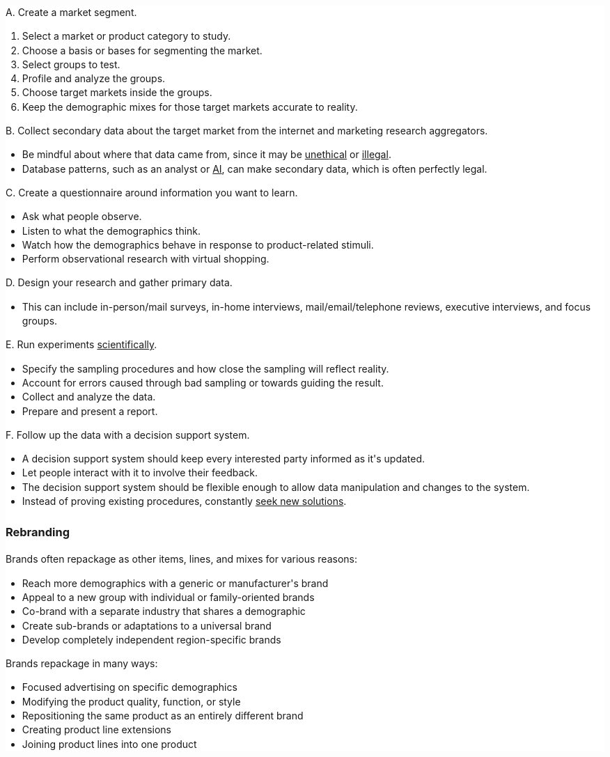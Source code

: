 A. Create a market segment.

1. Select a market or product category to study.
2. Choose a basis or bases for segmenting the market.
3. Select groups to test.
4. Profile and analyze the groups.
5. Choose target markets inside the groups.
6. Keep the demographic mixes for those target markets accurate to reality.

B. Collect secondary data about the target market from the internet and marketing research aggregators.

- Be mindful about where that data came from, since it may be [unethical](morality.md) or [illegal](people-rules.md).
- Database patterns, such as an analyst or [AI](computers-ai.md), can make secondary data, which is often perfectly legal.

C. Create a questionnaire around information you want to learn.

- Ask what people observe.
- Listen to what the demographics think.
- Watch how the demographics behave in response to product-related stimuli.
- Perform observational research with virtual shopping.

D. Design your research and gather primary data.

- This can include in-person/mail surveys, in-home interviews, mail/email/telephone reviews, executive interviews, and focus groups.

E. Run experiments [scientifically](science.md).

- Specify the sampling procedures and how close the sampling will reflect reality.
- Account for errors caused through bad sampling or towards guiding the result.
- Collect and analyze the data.
- Prepare and present a report.

F. Follow up the data with a decision support system.

- A decision support system should keep every interested party informed as it's updated.
- Let people interact with it to involve their feedback.
- The decision support system should be flexible enough to allow data manipulation and changes to the system.
- Instead of proving existing procedures, constantly [seek new solutions](mind-creativity.md).

### Rebranding

Brands often repackage as other items, lines, and mixes for various reasons:

- Reach more demographics with a generic or manufacturer's brand
- Appeal to a new group with individual or family-oriented brands
- Co-brand with a separate industry that shares a demographic
- Create sub-brands or adaptations to a universal brand
- Develop completely independent region-specific brands

Brands repackage in many ways:

- Focused advertising on specific demographics
- Modifying the product quality, function, or style
- Repositioning the same product as an entirely different brand
- Creating product line extensions
- Joining product lines into one product
